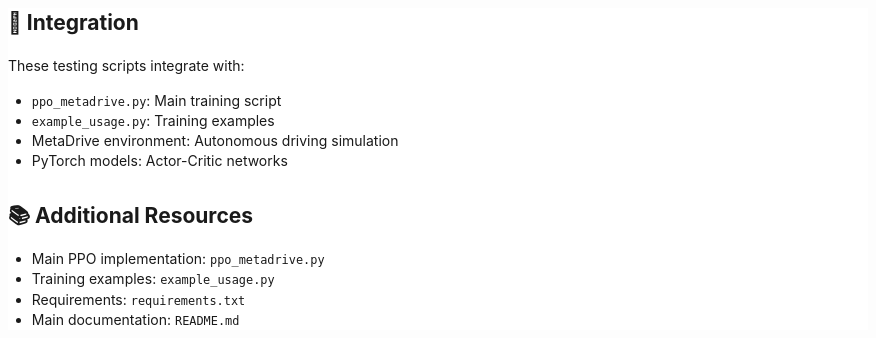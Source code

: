 ## 🔗 Integration

These testing scripts integrate with:
- `ppo_metadrive.py`: Main training script
- `example_usage.py`: Training examples
- MetaDrive environment: Autonomous driving simulation
- PyTorch models: Actor-Critic networks

## 📚 Additional Resources

- Main PPO implementation: `ppo_metadrive.py`
- Training examples: `example_usage.py`
- Requirements: `requirements.txt`
- Main documentation: `README.md`

